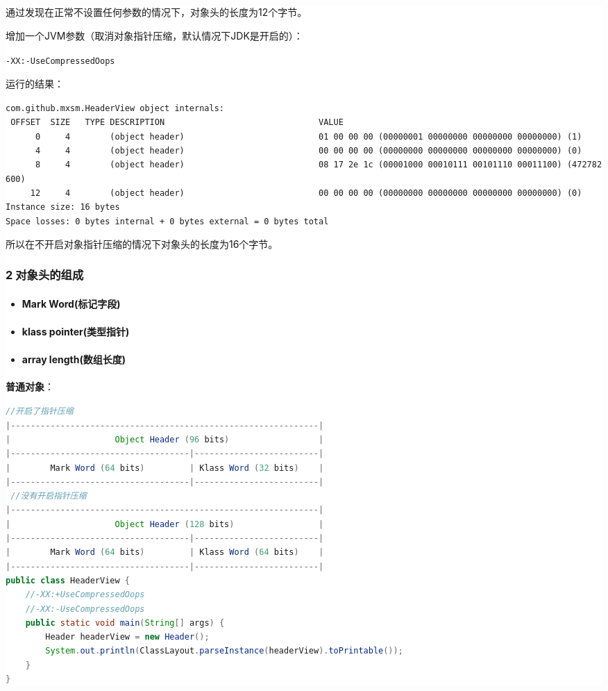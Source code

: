 通过发现在正常不设置任何参数的情况下，对象头的长度为12个字节。

增加一个JVM参数（取消对象指针压缩，默认情况下JDK是开启的）：

```
-XX:-UseCompressedOops
```

运行的结果：

```shell
com.github.mxsm.HeaderView object internals:
 OFFSET  SIZE   TYPE DESCRIPTION                               VALUE
      0     4        (object header)                           01 00 00 00 (00000001 00000000 00000000 00000000) (1)
      4     4        (object header)                           00 00 00 00 (00000000 00000000 00000000 00000000) (0)
      8     4        (object header)                           08 17 2e 1c (00001000 00010111 00101110 00011100) (472782600)
     12     4        (object header)                           00 00 00 00 (00000000 00000000 00000000 00000000) (0)
Instance size: 16 bytes
Space losses: 0 bytes internal + 0 bytes external = 0 bytes total
```

所以在不开启对象指针压缩的情况下对象头的长度为16个字节。

### 2 对象头的组成

- #### Mark Word(标记字段)

- #### klass pointer(类型指针)

- #### array length(数组长度)

**普通对象**：

```java
//开启了指针压缩
|--------------------------------------------------------------|
|                     Object Header (96 bits)                  |
|------------------------------------|-------------------------|
|        Mark Word (64 bits)         | Klass Word (32 bits)    |
|------------------------------------|-------------------------|
 //没有开启指针压缩    
|--------------------------------------------------------------|
|                     Object Header (128 bits)                 |
|------------------------------------|-------------------------|
|        Mark Word (64 bits)         | Klass Word (64 bits)    |
|------------------------------------|-------------------------|    
public class HeaderView {
    //-XX:+UseCompressedOops
    //-XX:-UseCompressedOops
    public static void main(String[] args) {
        Header headerView = new Header();
        System.out.println(ClassLayout.parseInstance(headerView).toPrintable());
    }
}    
```
